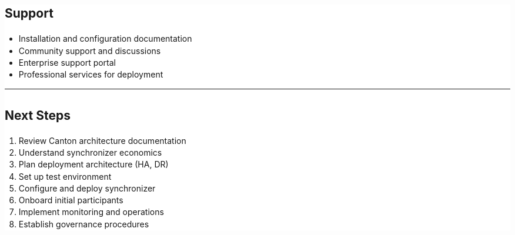 
## Support

- Installation and configuration documentation
- Community support and discussions
- Enterprise support portal
- Professional services for deployment

---

## Next Steps

1. Review Canton architecture documentation
2. Understand synchronizer economics
3. Plan deployment architecture (HA, DR)
4. Set up test environment
5. Configure and deploy synchronizer
6. Onboard initial participants
7. Implement monitoring and operations
8. Establish governance procedures
